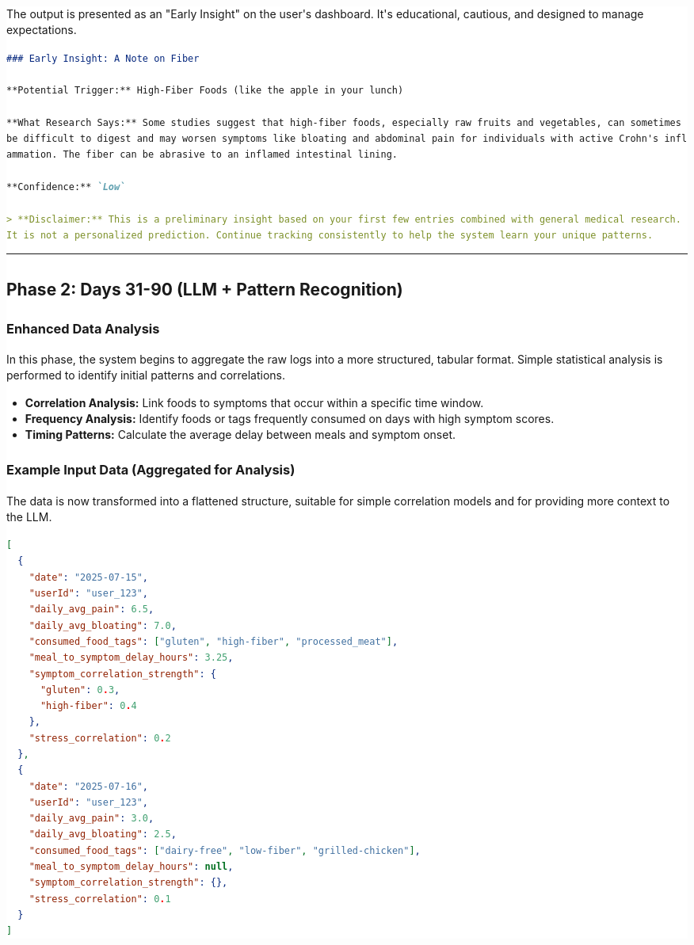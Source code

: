 The output is presented as an "Early Insight" on the user's dashboard. It's educational, cautious, and designed to manage expectations.

```markdown
### Early Insight: A Note on Fiber

**Potential Trigger:** High-Fiber Foods (like the apple in your lunch)

**What Research Says:** Some studies suggest that high-fiber foods, especially raw fruits and vegetables, can sometimes be difficult to digest and may worsen symptoms like bloating and abdominal pain for individuals with active Crohn's inflammation. The fiber can be abrasive to an inflamed intestinal lining.

**Confidence:** `Low`

> **Disclaimer:** This is a preliminary insight based on your first few entries combined with general medical research. It is not a personalized prediction. Continue tracking consistently to help the system learn your unique patterns.
```

-----

## Phase 2: Days 31-90 (LLM + Pattern Recognition)

### Enhanced Data Analysis

In this phase, the system begins to aggregate the raw logs into a more structured, tabular format. Simple statistical analysis is performed to identify initial patterns and correlations.

  * **Correlation Analysis:** Link foods to symptoms that occur within a specific time window.
  * **Frequency Analysis:** Identify foods or tags frequently consumed on days with high symptom scores.
  * **Timing Patterns:** Calculate the average delay between meals and symptom onset.

### Example Input Data (Aggregated for Analysis)

The data is now transformed into a flattened structure, suitable for simple correlation models and for providing more context to the LLM.

```json
[
  {
    "date": "2025-07-15",
    "userId": "user_123",
    "daily_avg_pain": 6.5,
    "daily_avg_bloating": 7.0,
    "consumed_food_tags": ["gluten", "high-fiber", "processed_meat"],
    "meal_to_symptom_delay_hours": 3.25,
    "symptom_correlation_strength": {
      "gluten": 0.3,
      "high-fiber": 0.4
    },
    "stress_correlation": 0.2
  },
  {
    "date": "2025-07-16",
    "userId": "user_123",
    "daily_avg_pain": 3.0,
    "daily_avg_bloating": 2.5,
    "consumed_food_tags": ["dairy-free", "low-fiber", "grilled-chicken"],
    "meal_to_symptom_delay_hours": null,
    "symptom_correlation_strength": {},
    "stress_correlation": 0.1
  }
]
```